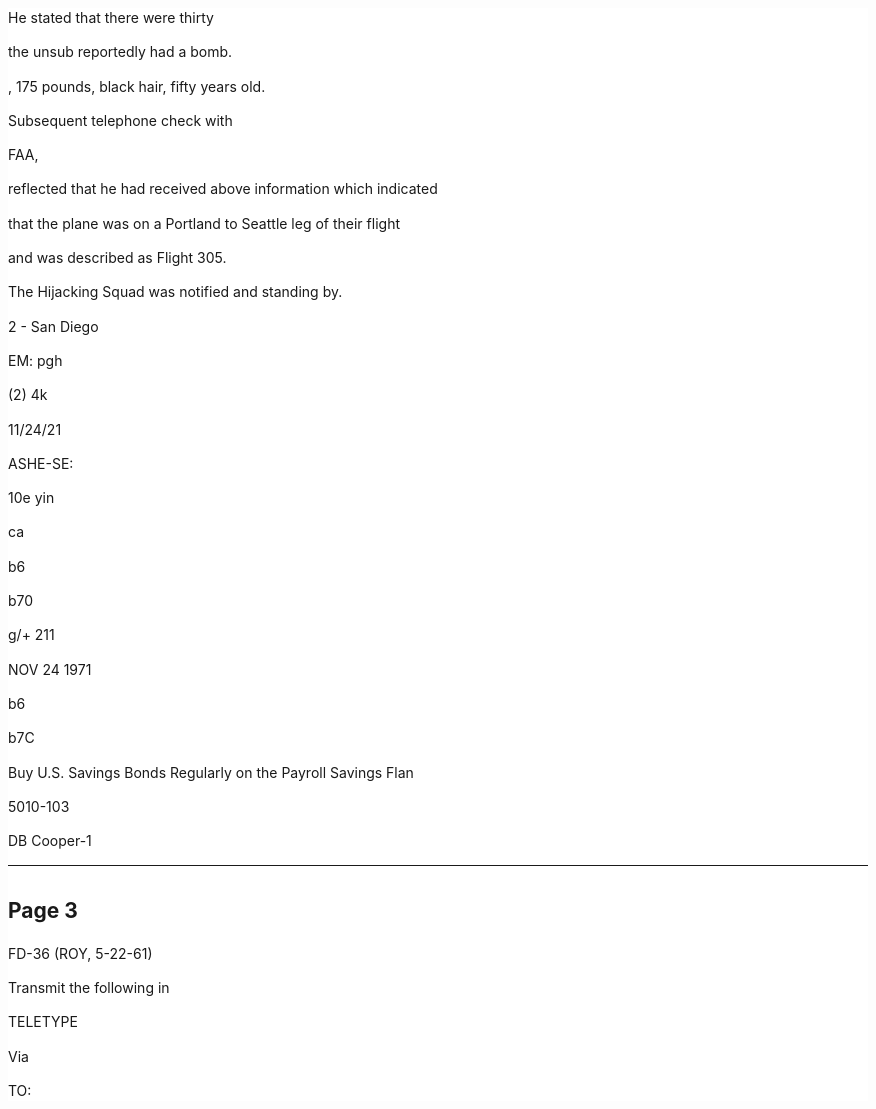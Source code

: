 He stated that there were thirty

the unsub reportedly had a bomb.

, 175 pounds, black hair, fifty years old.

Subsequent telephone check with

FAA,

reflected that he had received above information which indicated

that the plane was on a Portland to Seattle leg of their flight

and was described as Flight 305.

The Hijacking Squad was notified and standing by.

2 - San Diego

EM: pgh

(2) 4k

11/24/21

ASHE-SE:

10e yin

ca

b6

b70

g/+ 211

NOV 24 1971

b6

b7C

Buy U.S. Savings Bonds Regularly on the Payroll Savings Flan

5010-103

DB Cooper-1

---

## Page 3

FD-36 (ROY, 5-22-61)

Transmit the following in

TELETYPE

Via

TO:
